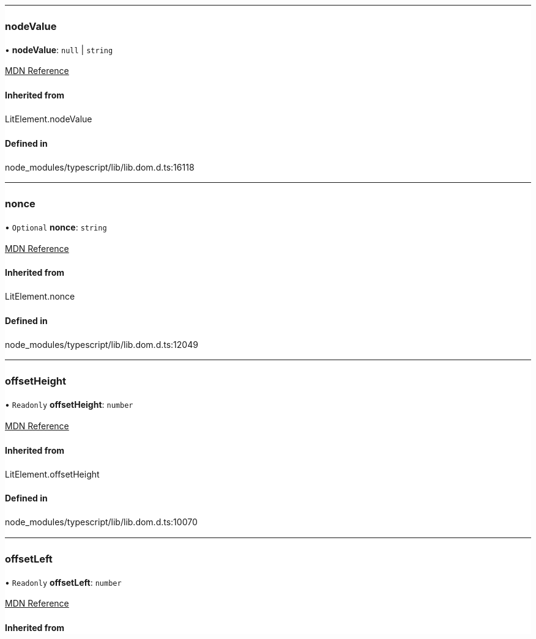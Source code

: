 ___

### nodeValue

• **nodeValue**: ``null`` \| `string`

[MDN Reference](https://developer.mozilla.org/docs/Web/API/Node/nodeValue)

#### Inherited from

LitElement.nodeValue

#### Defined in

node_modules/typescript/lib/lib.dom.d.ts:16118

___

### nonce

• `Optional` **nonce**: `string`

[MDN Reference](https://developer.mozilla.org/docs/Web/API/HTMLElement/nonce)

#### Inherited from

LitElement.nonce

#### Defined in

node_modules/typescript/lib/lib.dom.d.ts:12049

___

### offsetHeight

• `Readonly` **offsetHeight**: `number`

[MDN Reference](https://developer.mozilla.org/docs/Web/API/HTMLElement/offsetHeight)

#### Inherited from

LitElement.offsetHeight

#### Defined in

node_modules/typescript/lib/lib.dom.d.ts:10070

___

### offsetLeft

• `Readonly` **offsetLeft**: `number`

[MDN Reference](https://developer.mozilla.org/docs/Web/API/HTMLElement/offsetLeft)

#### Inherited from
